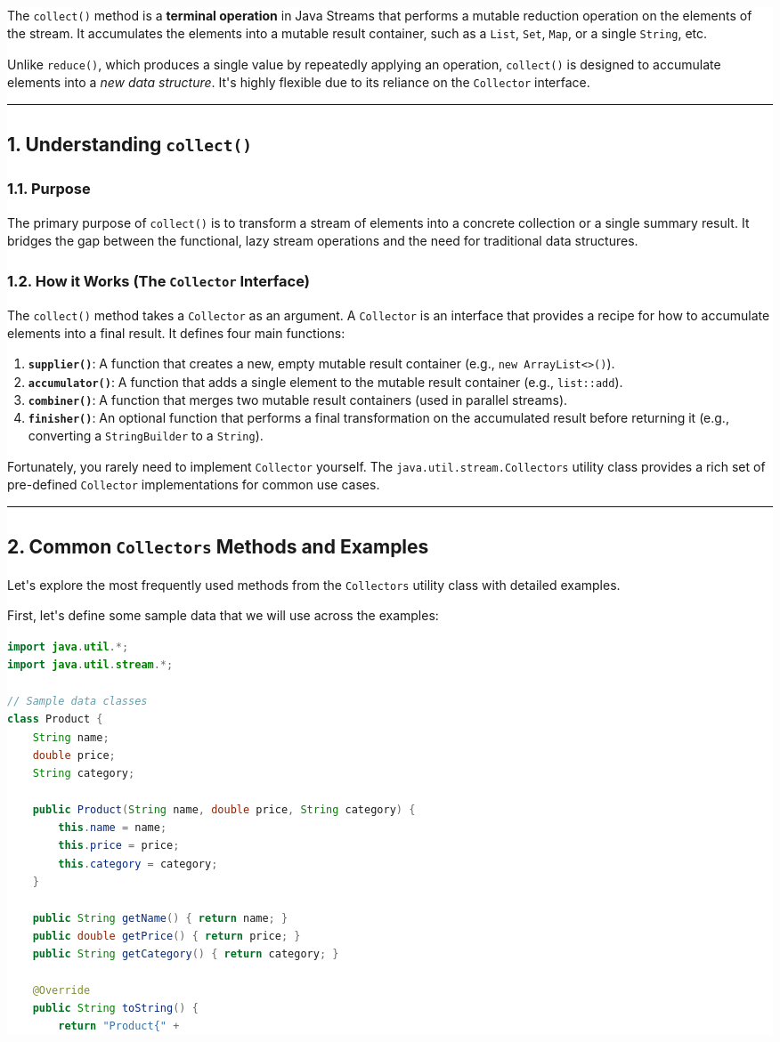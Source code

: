 The `collect()` method is a **terminal operation** in Java Streams that performs a mutable reduction operation on the elements of the stream. It accumulates the elements into a mutable result container, such as a `List`, `Set`, `Map`, or a single `String`, etc.

Unlike `reduce()`, which produces a single value by repeatedly applying an operation, `collect()` is designed to accumulate elements into a *new data structure*. It's highly flexible due to its reliance on the `Collector` interface.

---

## 1. Understanding `collect()`

### 1.1. Purpose
The primary purpose of `collect()` is to transform a stream of elements into a concrete collection or a single summary result. It bridges the gap between the functional, lazy stream operations and the need for traditional data structures.

### 1.2. How it Works (The `Collector` Interface)
The `collect()` method takes a `Collector` as an argument. A `Collector` is an interface that provides a recipe for how to accumulate elements into a final result. It defines four main functions:

1.  **`supplier()`**: A function that creates a new, empty mutable result container (e.g., `new ArrayList<>()`).
2.  **`accumulator()`**: A function that adds a single element to the mutable result container (e.g., `list::add`).
3.  **`combiner()`**: A function that merges two mutable result containers (used in parallel streams).
4.  **`finisher()`**: An optional function that performs a final transformation on the accumulated result before returning it (e.g., converting a `StringBuilder` to a `String`).

Fortunately, you rarely need to implement `Collector` yourself. The `java.util.stream.Collectors` utility class provides a rich set of pre-defined `Collector` implementations for common use cases.

---

## 2. Common `Collectors` Methods and Examples

Let's explore the most frequently used methods from the `Collectors` utility class with detailed examples.

First, let's define some sample data that we will use across the examples:

```java
import java.util.*;
import java.util.stream.*;

// Sample data classes
class Product {
    String name;
    double price;
    String category;

    public Product(String name, double price, String category) {
        this.name = name;
        this.price = price;
        this.category = category;
    }

    public String getName() { return name; }
    public double getPrice() { return price; }
    public String getCategory() { return category; }

    @Override
    public String toString() {
        return "Product{" +
```
